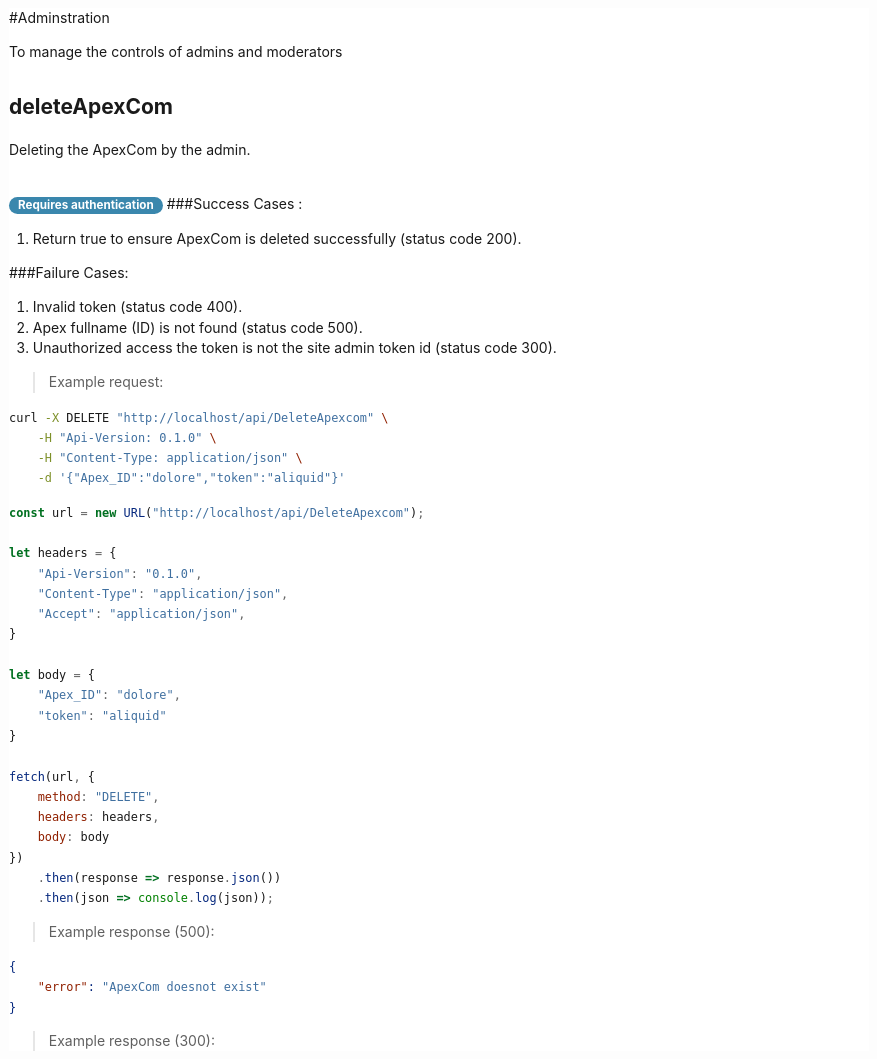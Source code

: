 

#Adminstration

To manage the controls of admins and moderators

## deleteApexCom
Deleting the ApexCom by the admin.

<br><small style="padding: 1px 9px 2px;font-weight: bold;white-space: nowrap;color: #ffffff;-webkit-border-radius: 9px;-moz-border-radius: 9px;border-radius: 9px;background-color: #3a87ad;">Requires authentication</small>
###Success Cases :
1. Return true to ensure ApexCom is deleted successfully (status code 200).

###Failure Cases:
1. Invalid token (status code 400).
2. Apex fullname (ID) is not found (status code 500).
3. Unauthorized access the token is not the site admin token id (status code 300).

> Example request:

```bash
curl -X DELETE "http://localhost/api/DeleteApexcom" \
    -H "Api-Version: 0.1.0" \
    -H "Content-Type: application/json" \
    -d '{"Apex_ID":"dolore","token":"aliquid"}'

```

```javascript
const url = new URL("http://localhost/api/DeleteApexcom");

let headers = {
    "Api-Version": "0.1.0",
    "Content-Type": "application/json",
    "Accept": "application/json",
}

let body = {
    "Apex_ID": "dolore",
    "token": "aliquid"
}

fetch(url, {
    method: "DELETE",
    headers: headers,
    body: body
})
    .then(response => response.json())
    .then(json => console.log(json));
```

> Example response (500):

```json
{
    "error": "ApexCom doesnot exist"
}
```
> Example response (300):

